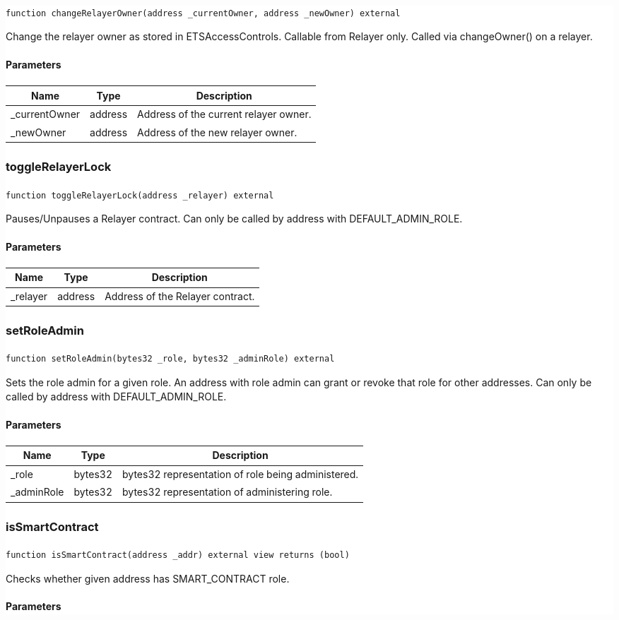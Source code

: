 ```solidity
function changeRelayerOwner(address _currentOwner, address _newOwner) external
```

Change the relayer owner as stored in ETSAccessControls. Callable from Relayer only.
Called via changeOwner() on a relayer.

#### Parameters

| Name | Type | Description |
| ---- | ---- | ----------- |
| _currentOwner | address | Address of the current relayer owner. |
| _newOwner | address | Address of the new relayer owner. |

### toggleRelayerLock

```solidity
function toggleRelayerLock(address _relayer) external
```

Pauses/Unpauses a Relayer contract. Can only be called by address
with DEFAULT_ADMIN_ROLE.

#### Parameters

| Name | Type | Description |
| ---- | ---- | ----------- |
| _relayer | address | Address of the Relayer contract. |

### setRoleAdmin

```solidity
function setRoleAdmin(bytes32 _role, bytes32 _adminRole) external
```

Sets the role admin for a given role. An address with role admin can grant or
revoke that role for other addresses. Can only be called by address with DEFAULT_ADMIN_ROLE.

#### Parameters

| Name | Type | Description |
| ---- | ---- | ----------- |
| _role | bytes32 | bytes32 representation of role being administered. |
| _adminRole | bytes32 | bytes32 representation of administering role. |

### isSmartContract

```solidity
function isSmartContract(address _addr) external view returns (bool)
```

Checks whether given address has SMART_CONTRACT role.

#### Parameters
